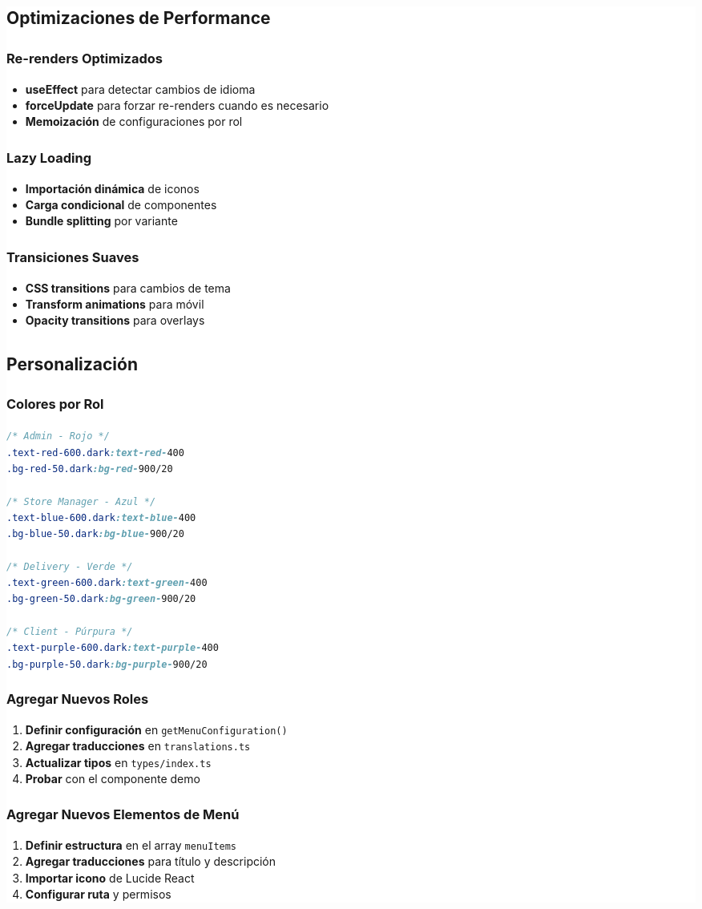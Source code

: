 ## Optimizaciones de Performance

### Re-renders Optimizados
- **useEffect** para detectar cambios de idioma
- **forceUpdate** para forzar re-renders cuando es necesario
- **Memoización** de configuraciones por rol

### Lazy Loading
- **Importación dinámica** de iconos
- **Carga condicional** de componentes
- **Bundle splitting** por variante

### Transiciones Suaves
- **CSS transitions** para cambios de tema
- **Transform animations** para móvil
- **Opacity transitions** para overlays

## Personalización

### Colores por Rol
```css
/* Admin - Rojo */
.text-red-600.dark:text-red-400
.bg-red-50.dark:bg-red-900/20

/* Store Manager - Azul */
.text-blue-600.dark:text-blue-400
.bg-blue-50.dark:bg-blue-900/20

/* Delivery - Verde */
.text-green-600.dark:text-green-400
.bg-green-50.dark:bg-green-900/20

/* Client - Púrpura */
.text-purple-600.dark:text-purple-400
.bg-purple-50.dark:bg-purple-900/20
```

### Agregar Nuevos Roles
1. **Definir configuración** en `getMenuConfiguration()`
2. **Agregar traducciones** en `translations.ts`
3. **Actualizar tipos** en `types/index.ts`
4. **Probar** con el componente demo

### Agregar Nuevos Elementos de Menú
1. **Definir estructura** en el array `menuItems`
2. **Agregar traducciones** para título y descripción
3. **Importar icono** de Lucide React
4. **Configurar ruta** y permisos
